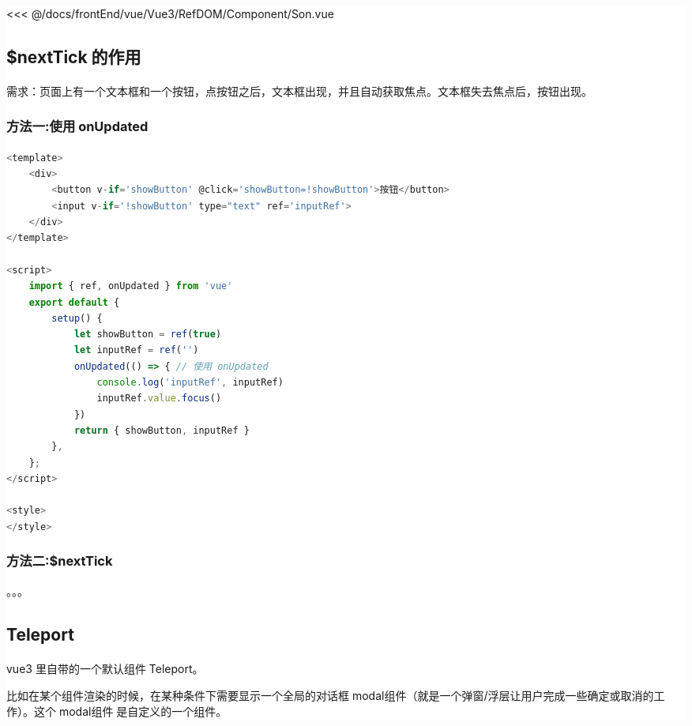 <<< @/docs/frontEnd/vue/Vue3/RefDOM/Component/Son.vue

## $nextTick 的作用
需求：页面上有一个文本框和一个按钮，点按钮之后，文本框出现，并且自动获取焦点。文本框失去焦点后，按钮出现。

### 方法一:使用 onUpdated<br>

```javaScript
<template>
    <div>
        <button v-if='showButton' @click='showButton=!showButton'>按钮</button>
        <input v-if='!showButton' type="text" ref='inputRef'>
    </div>
</template>

<script>
    import { ref, onUpdated } from 'vue'
    export default {
        setup() {
            let showButton = ref(true)
            let inputRef = ref('')
            onUpdated(() => { // 使用 onUpdated
                console.log('inputRef', inputRef)
                inputRef.value.focus()
            })
            return { showButton, inputRef }
        },
    };
</script>

<style>
</style>
```

### 方法二:$nextTick
。。。

## Teleport
vue3 里自带的一个默认组件 Teleport。

比如在某个组件渲染的时候，在某种条件下需要显示一个全局的对话框 modal组件（就是一个弹窗/浮层让用户完成一些确定或取消的工作）。这个 modal组件 是自定义的一个组件。
